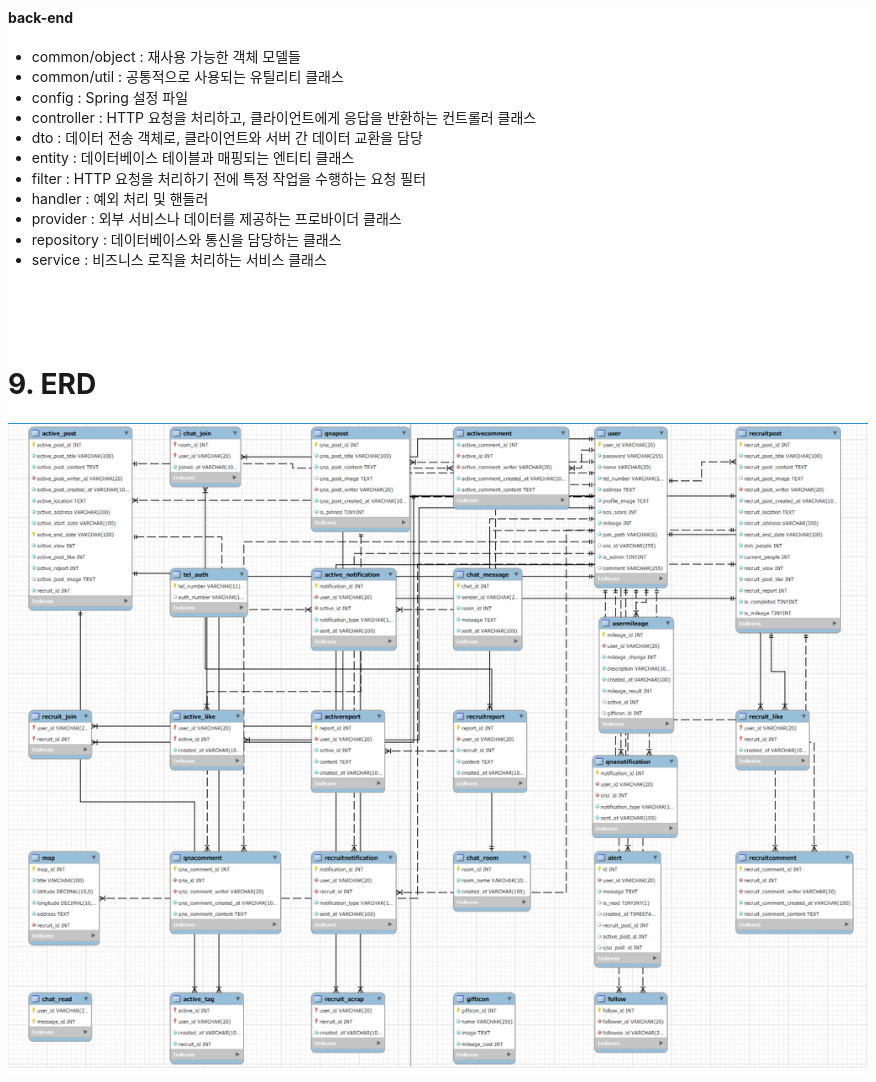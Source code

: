 #### back-end
- common/object : 재사용 가능한 객체 모델들
- common/util : 공통적으로 사용되는 유틸리티 클래스
- config : Spring 설정 파일
- controller : HTTP 요청을 처리하고, 클라이언트에게 응답을 반환하는 컨트롤러 클래스
- dto : 데이터 전송 객체로, 클라이언트와 서버 간 데이터 교환을 담당
- entity : 데이터베이스 테이블과 매핑되는 엔티티 클래스
- filter : HTTP 요청을 처리하기 전에 특정 작업을 수행하는 요청 필터
- handler : 예외 처리 및 핸들러
- provider : 외부 서비스나 데이터를 제공하는 프로바이더 클래스
- repository : 데이터베이스와 통신을 담당하는 클래스
- service : 비즈니스 로직을 처리하는 서비스 클래스

<br/>
<br/>


# 9. ERD
<img width="100%" alt="코드 컨벤션" src="plogger/file/PLOGGER_ERD.PNG">
